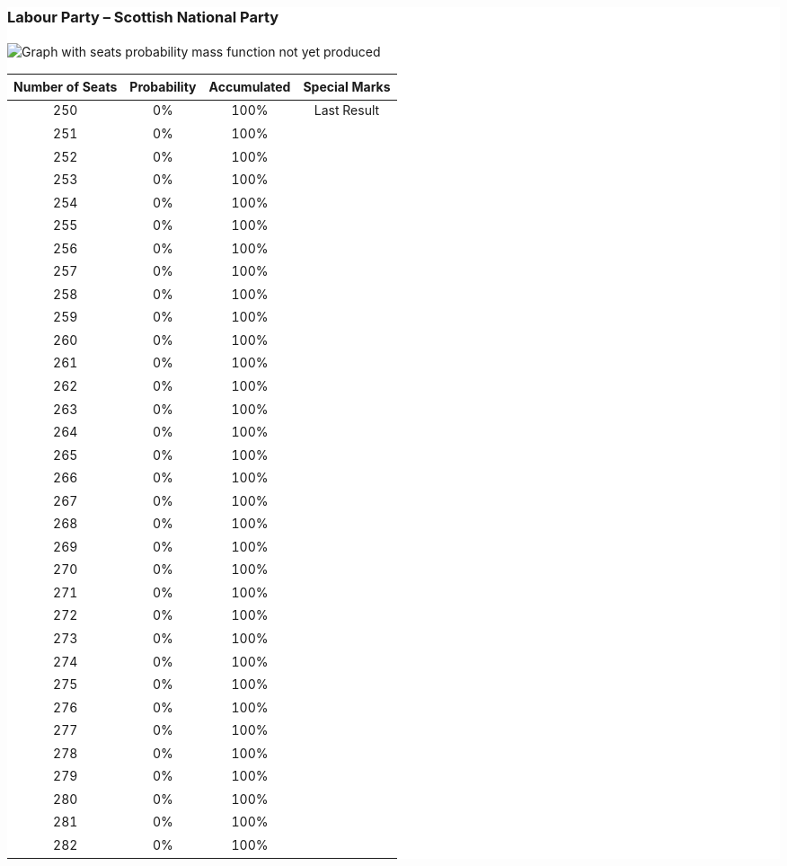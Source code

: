 ### Labour Party – Scottish National Party

![Graph with seats probability mass function not yet produced](2022-10-20-Omnisis-coalitions-seats-pmf-lab–snp.png "Seats Probability Mass Function")

| Number of Seats | Probability | Accumulated | Special Marks |
|:---------------:|:-----------:|:-----------:|:-------------:|
| 250 | 0% | 100% | Last Result |
| 251 | 0% | 100% |  |
| 252 | 0% | 100% |  |
| 253 | 0% | 100% |  |
| 254 | 0% | 100% |  |
| 255 | 0% | 100% |  |
| 256 | 0% | 100% |  |
| 257 | 0% | 100% |  |
| 258 | 0% | 100% |  |
| 259 | 0% | 100% |  |
| 260 | 0% | 100% |  |
| 261 | 0% | 100% |  |
| 262 | 0% | 100% |  |
| 263 | 0% | 100% |  |
| 264 | 0% | 100% |  |
| 265 | 0% | 100% |  |
| 266 | 0% | 100% |  |
| 267 | 0% | 100% |  |
| 268 | 0% | 100% |  |
| 269 | 0% | 100% |  |
| 270 | 0% | 100% |  |
| 271 | 0% | 100% |  |
| 272 | 0% | 100% |  |
| 273 | 0% | 100% |  |
| 274 | 0% | 100% |  |
| 275 | 0% | 100% |  |
| 276 | 0% | 100% |  |
| 277 | 0% | 100% |  |
| 278 | 0% | 100% |  |
| 279 | 0% | 100% |  |
| 280 | 0% | 100% |  |
| 281 | 0% | 100% |  |
| 282 | 0% | 100% |  |